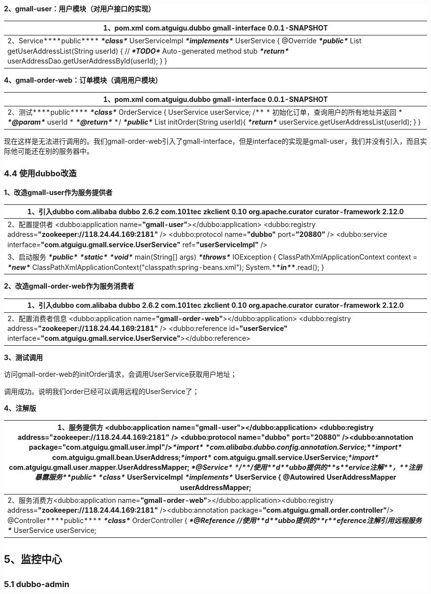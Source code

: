 
**2、gmall-user：用户模块（对用户接口的实现）**

| 1、pom.xml <dependencies> 	<dependency> 		<groupId>com.atguigu.dubbo</groupId> 		<artifactId>gmall-interface</artifactId> 		<version>0.0.1-SNAPSHOT</version> 	</dependency> </dependencies> |
| ------------------------------------------------------------ |
| 2、Service***\*public\**** ***\*class\**** UserServiceImpl ***\*implements\**** UserService {			@Override	***\*public\**** List<UserAddress> getUserAddressList(String userId) {		// ***\*TODO\**** Auto-generated method stub		***\*return\**** userAddressDao.getUserAddressById(userId);	} } |

 

 **4、gmall-order-web：订单模块（调用用户模块）**

| 1、pom.xml<dependencies> 	<dependency> 		<groupId>com.atguigu.dubbo</groupId> 		<artifactId>gmall-interface</artifactId> 		<version>0.0.1-SNAPSHOT</version> 	</dependency>  </dependencies> |
| ------------------------------------------------------------ |
| 2、测试***\*public\**** ***\*class\**** OrderService {		UserService userService;		/**	 * 初始化订单，查询用户的所有地址并返回	 * ***\*@param\**** userId	 * ***\*@return\****	 */	***\*public\**** List<UserAddress> initOrder(String userId){		***\*return\**** userService.getUserAddressList(userId);	} } |

现在这样是无法进行调用的。我们gmall-order-web引入了gmall-interface，但是interface的实现是gmall-user，我们并没有引入，而且实际他可能还在别的服务器中。

### 4.4 使用dubbo改造

**1、改造gmall-user作为服务提供者**

| 1、引入dubbo				<dependency>			<groupId>com.alibaba</groupId>			<artifactId>dubbo</artifactId>			<version>2.6.2</version>		</dependency>			<dependency>			<groupId>com.101tec</groupId>			<artifactId>zkclient</artifactId>			<version>0.10</version>		</dependency>				<dependency>			<groupId>org.apache.curator</groupId>			<artifactId>curator-framework</artifactId>			<version>2.12.0</version>		</dependency> |
| ------------------------------------------------------------ |
| 2、配置提供者	<dubbo:application name=**"gmall-user"**></dubbo:application>	  <dubbo:registry address=**"zookeeper://118.24.44.169:2181"** />    <dubbo:protocol name=**"dubbo"** port=**"20880"** />    <dubbo:service interface=**"com.atguigu.gmall.service.UserService"** ref=**"userServiceImpl"** /> |
| 3、启动服务	***\*public\**** ***\*static\**** ***\*void\**** main(String[] args) ***\*throws\**** IOException {		ClassPathXmlApplicationContext context = 				***\*new\**** ClassPathXmlApplicationContext("classpath:spring-beans.xml");				System.***\**in\**\***.read(); 	} |

 

**2、改造gmall-order-web作为服务消费者**

| 1、引入dubbo				<dependency>			<groupId>com.alibaba</groupId>			<artifactId>dubbo</artifactId>			<version>2.6.2</version>		</dependency>			<dependency>			<groupId>com.101tec</groupId>			<artifactId>zkclient</artifactId>			<version>0.10</version>		</dependency>				<dependency>			<groupId>org.apache.curator</groupId>			<artifactId>curator-framework</artifactId>			<version>2.12.0</version>		</dependency> |
| ------------------------------------------------------------ |
| 2、配置消费者信息	<dubbo:application name=**"gmall-order-web"**></dubbo:application>		<dubbo:registry address=**"zookeeper://118.24.44.169:2181"** />		<dubbo:reference id=**"userService"** interface=**"com.atguigu.gmall.service.UserService"**></dubbo:reference> |



**3、测试调用**

访问gmall-order-web的initOrder请求，会调用UserService获取用户地址；

调用成功。说明我们order已经可以调用远程的UserService了；

 

**4、注解版**

| 1、服务提供方	<dubbo:application name=**"gmall-user"**></dubbo:application>  <dubbo:registry address=**"zookeeper://118.24.44.169:2181"** />  <dubbo:protocol name=**"dubbo"** port=**"20880"** /><dubbo:annotation package=**"com.atguigu.gmall.user.impl"**/>***\*import\**** ***\*com.alibaba.dubbo.config.annotation.Service;\*******\*import\**** com.atguigu.gmall.bean.UserAddress;***\*import\**** com.atguigu.gmall.service.UserService;***\*import\**** com.atguigu.gmall.user.mapper.UserAddressMapper; ***\*@Service\**** ***\*/\*******\*/使用\*******\*d\*******\*ubbo提供的\*******\*s\*******\*ervice注解\*******\*，\*******\*注册暴露服务\*******\*public\**** ***\*class\**** UserServiceImpl ***\*implements\**** UserService { @Autowired	UserAddressMapper userAddressMapper; |
| ------------------------------------------------------------ |
| 2、服务消费方<dubbo:application name=**"****gmall****-order-web"**></dubbo:application><dubbo:registry address=**"****zookeeper****://118.24.44.169:2181"** /><dubbo:annotation package=**"com.atguigu.gmall.order.controller"**/> @Controller***\*public\**** ***\*class\**** OrderController {		***\*@Reference  //使用\*******\*d\*******\*ubbo提供的\*******\*r\*******\*eference注解引用远程服务\****	UserService userService; |

 

 

## 5、监控中心

### 5.1 dubbo-admin
